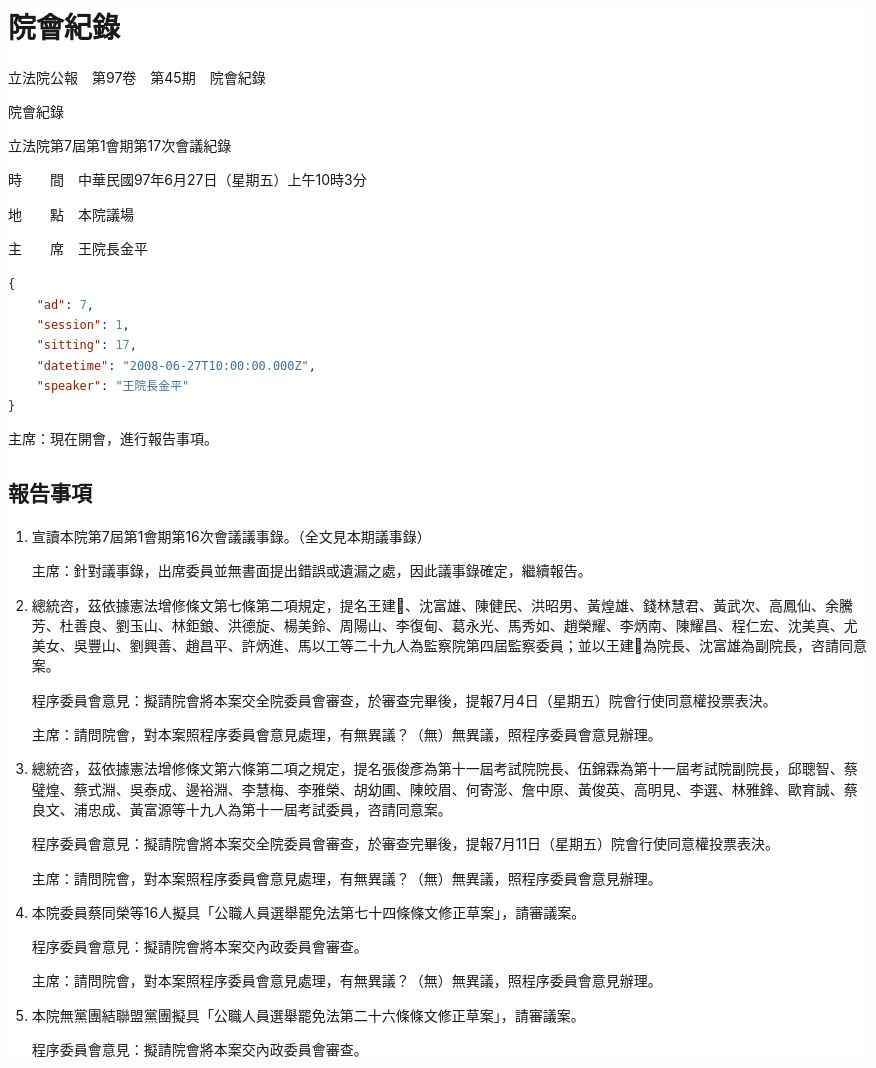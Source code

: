 # 院會紀錄


立法院公報　第97卷　第45期　院會紀錄

院會紀錄

立法院第7屆第1會期第17次會議紀錄

時　　間　中華民國97年6月27日（星期五）上午10時3分

地　　點　本院議場

主　　席　王院長金平

```json
{
    "ad": 7,
    "session": 1,
    "sitting": 17,
    "datetime": "2008-06-27T10:00:00.000Z",
    "speaker": "王院長金平"
}

```


主席：現在開會，進行報告事項。


## 報告事項


1. 宣讀本院第7屆第1會期第16次會議議事錄。（全文見本期議事錄）

    主席：針對議事錄，出席委員並無書面提出錯誤或遺漏之處，因此議事錄確定，繼續報告。

2. 總統咨，茲依據憲法增修條文第七條第二項規定，提名王建、沈富雄、陳健民、洪昭男、黃煌雄、錢林慧君、黃武次、高鳳仙、余騰芳、杜善良、劉玉山、林鉅鋃、洪德旋、楊美鈴、周陽山、李復甸、葛永光、馬秀如、趙榮耀、李炳南、陳耀昌、程仁宏、沈美真、尤美女、吳豐山、劉興善、趙昌平、許炳進、馬以工等二十九人為監察院第四屆監察委員；並以王建為院長、沈富雄為副院長，咨請同意案。

    程序委員會意見：擬請院會將本案交全院委員會審查，於審查完畢後，提報7月4日（星期五）院會行使同意權投票表決。

    主席：請問院會，對本案照程序委員會意見處理，有無異議？（無）無異議，照程序委員會意見辦理。

3. 總統咨，茲依據憲法增修條文第六條第二項之規定，提名張俊彥為第十一屆考試院院長、伍錦霖為第十一屆考試院副院長，邱聰智、蔡璧煌、蔡式淵、吳泰成、邊裕淵、李慧梅、李雅榮、胡幼圃、陳皎眉、何寄澎、詹中原、黃俊英、高明見、李選、林雅鋒、歐育誠、蔡良文、浦忠成、黃富源等十九人為第十一屆考試委員，咨請同意案。

    程序委員會意見：擬請院會將本案交全院委員會審查，於審查完畢後，提報7月11日（星期五）院會行使同意權投票表決。

    主席：請問院會，對本案照程序委員會意見處理，有無異議？（無）無異議，照程序委員會意見辦理。

4. 本院委員蔡同榮等16人擬具「公職人員選舉罷免法第七十四條條文修正草案」，請審議案。

    程序委員會意見：擬請院會將本案交內政委員會審查。

    主席：請問院會，對本案照程序委員會意見處理，有無異議？（無）無異議，照程序委員會意見辦理。

5. 本院無黨團結聯盟黨團擬具「公職人員選舉罷免法第二十六條條文修正草案」，請審議案。

    程序委員會意見：擬請院會將本案交內政委員會審查。
